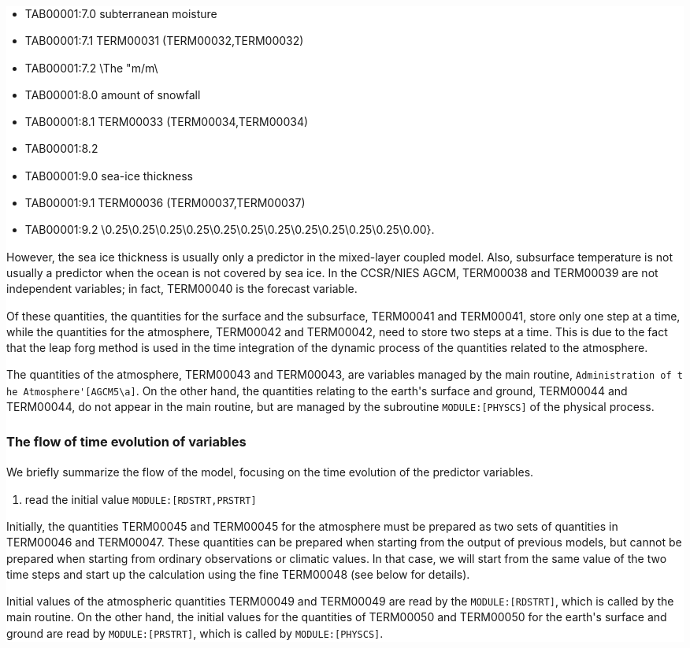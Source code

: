  - TAB00001:7.0
 subterranean moisture

 - TAB00001:7.1
     TERM00031 (TERM00032,TERM00032)

 - TAB00001:7.2
     \The "m/m\

 - TAB00001:8.0
 amount of snowfall

 - TAB00001:8.1
     TERM00033 (TERM00034,TERM00034)

 - TAB00001:8.2


 - TAB00001:9.0
 sea-ice thickness

 - TAB00001:9.1
     TERM00036 (TERM00037,TERM00037)

 - TAB00001:9.2
     \\0.25\\0.25\0.25\0.25\0.25\0.25\0.25\0.25\0.25\0.25\0.25\0.00}.

However, the sea ice thickness is usually only a predictor in the mixed-layer coupled model. Also, subsurface temperature is not usually a predictor when the ocean is not covered by sea ice. In the CCSR/NIES AGCM, TERM00038 and TERM00039 are not independent variables; in fact, TERM00040 is the forecast variable.

Of these quantities, the quantities for the surface and the subsurface, TERM00041 and TERM00041, store only one step at a time, while the quantities for the atmosphere, TERM00042 and TERM00042, need to store two steps at a time. This is due to the fact that the leap forg method is used in the time integration of the dynamic process of the quantities related to the atmosphere.

The quantities of the atmosphere, TERM00043 and TERM00043, are variables managed by the main routine, `Administration of the Atmosphere'[AGCM5\a]`. On the other hand, the quantities relating to the earth's surface and ground, TERM00044 and TERM00044, do not appear in the main routine, but are managed by the subroutine `MODULE:[PHYSCS]` of the physical process.

### The flow of time evolution of variables

We briefly summarize the flow of the model, focusing on the time evolution of the predictor variables.

1. read the initial value `MODULE:[RDSTRT,PRSTRT]`

 Initially, the quantities TERM00045 and TERM00045 for the atmosphere must be prepared as two sets of quantities in TERM00046 and TERM00047. These quantities can be prepared when starting from the output of previous models, but cannot be prepared when starting from ordinary observations or climatic values. In that case, we will start from the same value of the two time steps and start up the calculation using the fine TERM00048 (see below for details).

 Initial values of the atmospheric quantities TERM00049 and TERM00049 are read by the `MODULE:[RDSTRT]`, which is called by the main routine. On the other hand, the initial values for the quantities of TERM00050 and TERM00050 for the earth's surface and ground are read by `MODULE:[PRSTRT]`, which is called by `MODULE:[PHYSCS]`.
